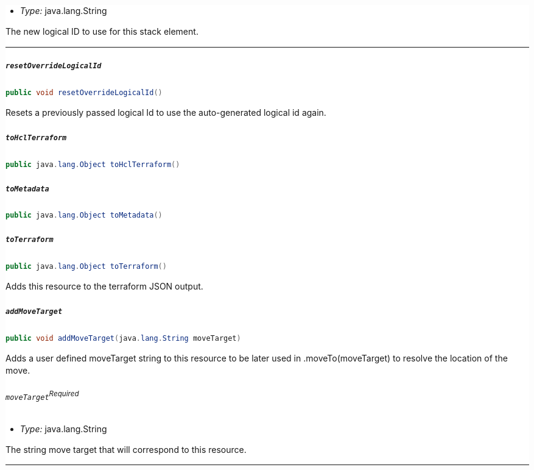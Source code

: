 - *Type:* java.lang.String

The new logical ID to use for this stack element.

---

##### `resetOverrideLogicalId` <a name="resetOverrideLogicalId" id="@cdktf/provider-tfe.policySetParameter.PolicySetParameter.resetOverrideLogicalId"></a>

```java
public void resetOverrideLogicalId()
```

Resets a previously passed logical Id to use the auto-generated logical id again.

##### `toHclTerraform` <a name="toHclTerraform" id="@cdktf/provider-tfe.policySetParameter.PolicySetParameter.toHclTerraform"></a>

```java
public java.lang.Object toHclTerraform()
```

##### `toMetadata` <a name="toMetadata" id="@cdktf/provider-tfe.policySetParameter.PolicySetParameter.toMetadata"></a>

```java
public java.lang.Object toMetadata()
```

##### `toTerraform` <a name="toTerraform" id="@cdktf/provider-tfe.policySetParameter.PolicySetParameter.toTerraform"></a>

```java
public java.lang.Object toTerraform()
```

Adds this resource to the terraform JSON output.

##### `addMoveTarget` <a name="addMoveTarget" id="@cdktf/provider-tfe.policySetParameter.PolicySetParameter.addMoveTarget"></a>

```java
public void addMoveTarget(java.lang.String moveTarget)
```

Adds a user defined moveTarget string to this resource to be later used in .moveTo(moveTarget) to resolve the location of the move.

###### `moveTarget`<sup>Required</sup> <a name="moveTarget" id="@cdktf/provider-tfe.policySetParameter.PolicySetParameter.addMoveTarget.parameter.moveTarget"></a>

- *Type:* java.lang.String

The string move target that will correspond to this resource.

---